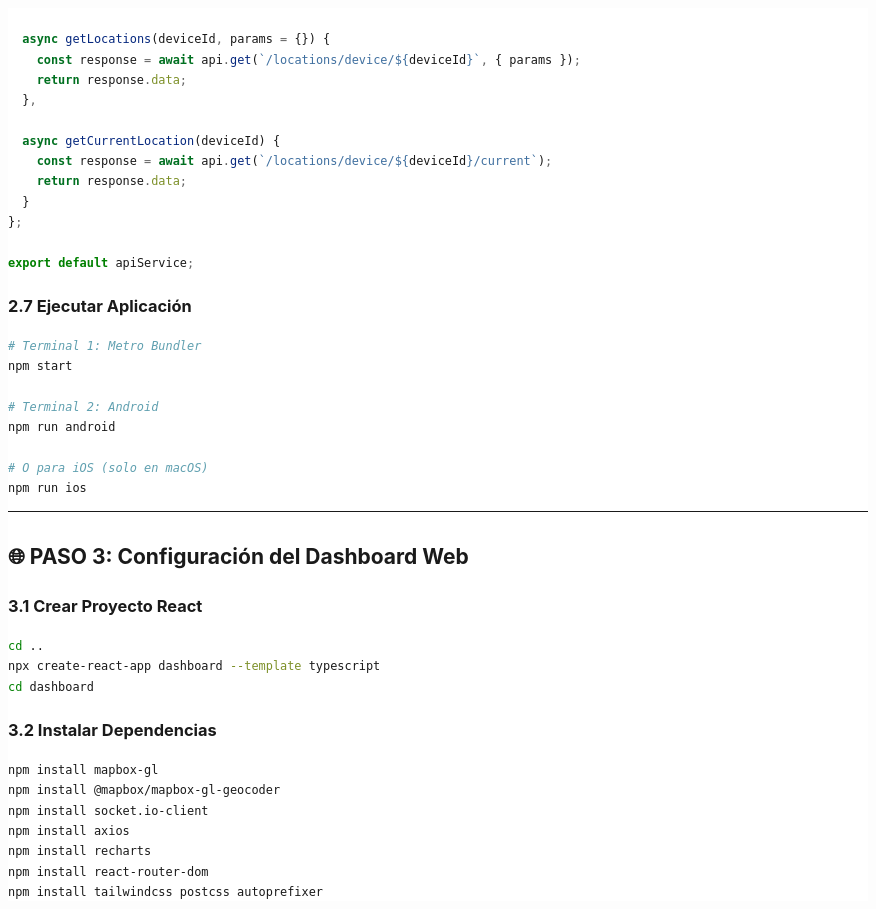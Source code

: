 ```javascript
  
  async getLocations(deviceId, params = {}) {
    const response = await api.get(`/locations/device/${deviceId}`, { params });
    return response.data;
  },
  
  async getCurrentLocation(deviceId) {
    const response = await api.get(`/locations/device/${deviceId}/current`);
    return response.data;
  }
};

export default apiService;
```

### 2.7 Ejecutar Aplicación

```bash
# Terminal 1: Metro Bundler
npm start

# Terminal 2: Android
npm run android

# O para iOS (solo en macOS)
npm run ios
```

---

## 🌐 PASO 3: Configuración del Dashboard Web

### 3.1 Crear Proyecto React

```bash
cd ..
npx create-react-app dashboard --template typescript
cd dashboard
```

### 3.2 Instalar Dependencias

```bash
npm install mapbox-gl
npm install @mapbox/mapbox-gl-geocoder
npm install socket.io-client
npm install axios
npm install recharts
npm install react-router-dom
npm install tailwindcss postcss autoprefixer
```
